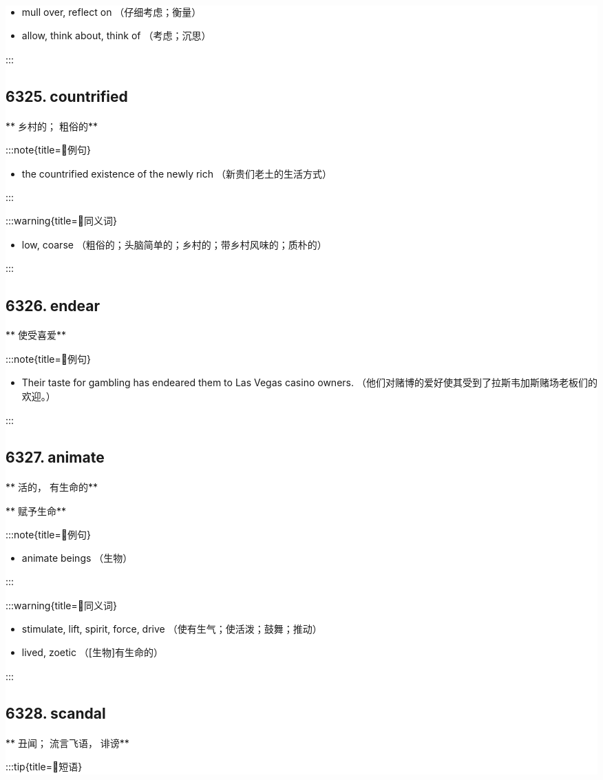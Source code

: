 - mull over, reflect on （仔细考虑；衡量）

- allow, think about, think of （考虑；沉思）

:::


## 6325. countrified

** 乡村的； 粗俗的**

:::note{title=🎤例句}

- the countrified existence of the newly rich （新贵们老土的生活方式）

:::

:::warning{title=🤔同义词}

- low, coarse （粗俗的；头脑简单的；乡村的；带乡村风味的；质朴的）

:::


## 6326. endear

** 使受喜爱**

:::note{title=🎤例句}

- Their taste for gambling has endeared them to Las Vegas casino owners. （他们对赌博的爱好使其受到了拉斯韦加斯赌场老板们的欢迎。）

:::

## 6327. animate

** 活的， 有生命的**

** 赋予生命**

:::note{title=🎤例句}

- animate beings （生物）

:::

:::warning{title=🤔同义词}

- stimulate, lift, spirit, force, drive （使有生气；使活泼；鼓舞；推动）

- lived, zoetic （[生物]有生命的）

:::


## 6328. scandal

** 丑闻； 流言飞语， 诽谤**

:::tip{title=🤩短语}

